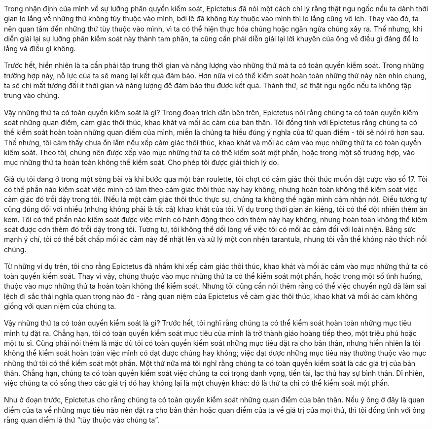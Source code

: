 Trong nhận định của mình về sự lưỡng phân quyền kiểm soát, Epictetus đã nói một cách chí lý rằng thật ngu ngốc nếu ta dành thời gian lo lắng về những thứ không tùy thuộc vào mình, bởi lẽ đã không tùy thuộc vào mình thì lo lắng cũng vô ích. Thay vào đó, ta nên quan tâm đến những thứ tùy thuộc vào mình, vì ta có thể hiện thực hóa chúng hoặc ngăn ngừa chúng xảy ra. Thế nhưng, khi diễn giải lại sự lưỡng phân kiểm soát này thành tam phân, ta cũng cần phải diễn giải lại lời khuyên của ông về điều gì đáng để lo lắng và điều gì không.

Trước hết, hiển nhiên là ta cần phải tập trung thời gian và năng lượng vào những thứ mà ta có toàn quyền kiểm soát. Trong những trường hợp này, nỗ lực của ta sẽ mang lại kết quả đảm bảo. Hơn nữa vì có thể kiểm soát hoàn toàn những thứ này nên nhìn chung, ta sẽ chỉ mất tương đối ít thời gian và năng lượng để đảm bảo thu được kết quả. Thành thử, sẽ thật ngu ngốc nếu ta không tập trung vào chúng.

Vậy những thứ ta có toàn quyền kiểm soát là gì? Trong đoạn trích dẫn bên trên, Epictetus nói rằng chúng ta có toàn quyền kiểm soát những quan điểm, cảm giác thôi thúc, khao khát và mối ác cảm của bản thân. Tôi đồng tình với Epictetus rằng chúng ta có thể kiểm soát hoàn toàn những quan điểm của mình, miễn là chúng ta hiểu đúng ý nghĩa của từ quan điểm - tôi sẽ nói rõ hơn sau. Thế nhưng, tôi cảm thấy chưa ổn lắm nếu xếp cảm giác thôi thúc, khao khát và mối ác cảm vào mục những thứ ta có toàn quyền kiểm soát. Theo tôi, chúng nên được xếp vào mục những thứ ta có thể kiểm soát một phần, hoặc trong một số trường hợp, vào mục những thứ ta hoàn toàn không thể kiểm soát. Cho phép tôi được giải thích lý do.

Giả dụ tôi đang ở trong một sòng bài và khi bước qua một bàn roulette, tôi chợt có cảm giác thôi thúc muốn đặt cược vào số 17. Tôi có thể phần nào kiểm soát việc mình có làm theo cảm giác thôi thúc này hay không, nhưng hoàn toàn không thể kiểm soát việc cảm giác đó trỗi dậy trong tôi. (Nếu là một cảm giác thôi thúc thực sự, chúng ta không thể ngăn mình cảm nhận nó). Điều tương tự cũng đúng đối với nhiều (nhưng không phải là tất cả) khao khát của tôi. Ví dụ trong thời gian ăn kiêng, tôi có thể đột nhiên thèm ăn kem. Tôi có thể phần nào kiểm soát được việc mình có hành động theo cơn thèm này hay không, nhưng hoàn toàn không thể kiểm soát được cơn thèm đó trỗi dậy trong tôi. Tương tự, tôi không thể dối lòng về việc tôi có mối ác cảm đối với loài nhện. Bằng sức mạnh ý chí, tôi có thể bất chấp mối ác cảm này để nhặt lên và xử lý một con nhện tarantula, nhưng tôi vẫn thể không nào thích nổi chúng.

Từ những ví dụ trên, tôi cho rằng Epictetus đã nhầm khi xếp cảm giác thôi thúc, khao khát và mối ác cảm vào mục những thứ ta có toàn quyền kiểm soát. Thay vì vậy, chúng thuộc vào mục những thứ ta có thể kiểm soát một phần, hoặc trong một số tình huống, thuộc vào mục những thứ ta hoàn toàn không thể kiểm soát. Nhưng tôi cũng cần nói thêm rằng có thể việc chuyển ngữ đã làm sai lệch đi sắc thái nghĩa quan trọng nào đó - rằng quan niệm của Epictetus về cảm giác thôi thúc, khao khát và mối ác cảm không giống với quan niệm của chúng ta.

Vậy những thứ ta có toàn quyền kiểm soát là gì? Trước hết, tôi nghĩ rằng chúng ta có thể kiểm soát hoàn toàn những mục tiêu mình tự đặt ra. Chẳng hạn, tôi có toàn quyền kiểm soát mục tiêu của mình là trở thành giáo hoàng tiếp theo, một triệu phú hoặc một tu sĩ. Cũng phải nói thêm là mặc dù tôi có toàn quyền kiểm soát những mục tiêu đặt ra cho bản thân, nhưng hiển nhiên là tôi không thể kiểm soát hoàn toàn việc mình có đạt được chúng hay không; việc đạt được những mục tiêu này thường thuộc vào mục những thứ tôi có thể kiểm soát một phần. Một thứ nữa mà tôi nghĩ rằng chúng ta có toàn quyền kiểm soát là các giá trị của bản thân. Chẳng hạn, chúng ta có toàn quyền kiểm soát việc chúng ta coi trọng danh vọng, tiền tài, lạc thú hay sự bình thản. Dĩ nhiên, việc chúng ta có sống theo các giá trị đó hay không lại là một chuyện khác: đó là thứ ta chỉ có thể kiểm soát một phần.

Như ở đoạn trước, Epictetus cho rằng chúng ta có toàn quyền kiểm soát những quan điểm của bản thân. Nếu ý ông ở đây là quan điểm của ta về những mục tiêu nào nên đặt ra cho bản thân hoặc quan điểm của ta về giá trị của mọi thứ, thì tôi đồng tình với ông rằng quan điểm là thứ “tùy thuộc vào chúng ta”.
